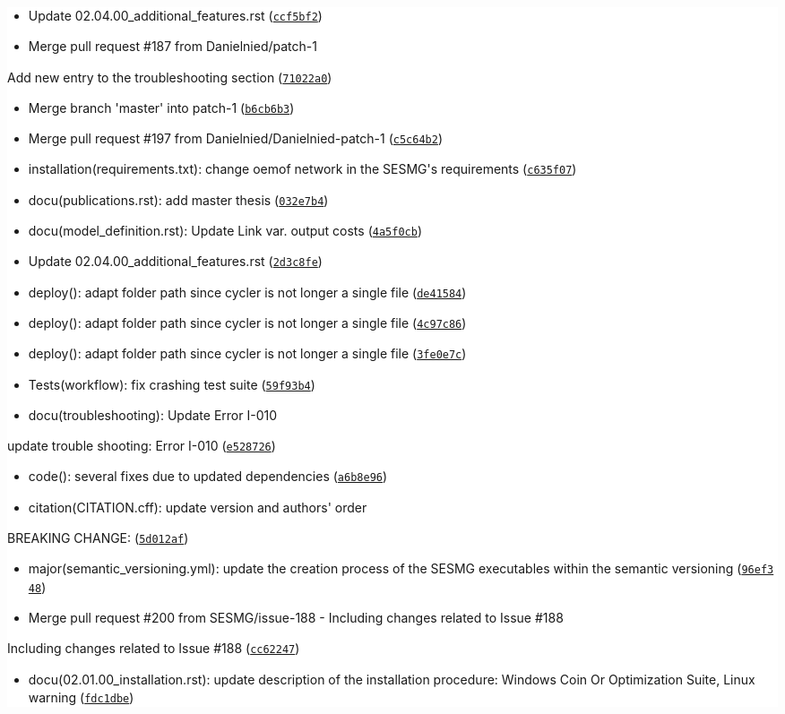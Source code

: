 * Update 02.04.00_additional_features.rst ([`ccf5bf2`](https://github.com/TimSteinort/SESMG/commit/ccf5bf2fbc6be802d2d8a5d774937a1d4e3d07b9))

* Merge pull request #187 from Danielnied/patch-1

Add new entry to the troubleshooting section ([`71022a0`](https://github.com/TimSteinort/SESMG/commit/71022a0985573440776eaf63b8c45a963836b843))

* Merge branch &#39;master&#39; into patch-1 ([`b6cb6b3`](https://github.com/TimSteinort/SESMG/commit/b6cb6b36e26bd807461ebad4d6197f93df23a91d))

* Merge pull request #197 from Danielnied/Danielnied-patch-1 ([`c5c64b2`](https://github.com/TimSteinort/SESMG/commit/c5c64b2ee0908f5ccd7772baf6d5898b4355a9b6))

* installation(requirements.txt): change oemof network in the SESMG&#39;s requirements ([`c635f07`](https://github.com/TimSteinort/SESMG/commit/c635f07c6d1df906353e1da2c576aed0f0ad1c77))

* docu(publications.rst): add master thesis ([`032e7b4`](https://github.com/TimSteinort/SESMG/commit/032e7b45a8f1fa2e0611f1fbd1e8d9ad27daae49))

* docu(model_definition.rst): Update Link var. output costs ([`4a5f0cb`](https://github.com/TimSteinort/SESMG/commit/4a5f0cbfd98bcc2f2719207e10fe8a9ed61a25ae))

* Update 02.04.00_additional_features.rst ([`2d3c8fe`](https://github.com/TimSteinort/SESMG/commit/2d3c8fe0b25a893c722c96892b55dddde77c6ef4))

* deploy(): adapt folder path since cycler is not longer a single file ([`de41584`](https://github.com/TimSteinort/SESMG/commit/de41584963496fb921970eb106868d968eaf9d62))

* deploy(): adapt folder path since cycler is not longer a single file ([`4c97c86`](https://github.com/TimSteinort/SESMG/commit/4c97c862a57c7a650b1dd2bf7d2e636198609fbb))

* deploy(): adapt folder path since cycler is not longer a single file ([`3fe0e7c`](https://github.com/TimSteinort/SESMG/commit/3fe0e7c7b46caf7fb856067f391c101f85a462e4))

* Tests(workflow): fix crashing test suite ([`59f93b4`](https://github.com/TimSteinort/SESMG/commit/59f93b407ac3813bde5a8c98971fd553c3257c4d))

* docu(troubleshooting): Update Error I-010

update trouble shooting: Error I-010 ([`e528726`](https://github.com/TimSteinort/SESMG/commit/e528726a22c9e60a9e3d5dc4a89e228547456f82))

* code(): several fixes due to updated dependencies ([`a6b8e96`](https://github.com/TimSteinort/SESMG/commit/a6b8e96949eb7cb407ea42c001bb8de20f03ee43))

* citation(CITATION.cff): update version and authors&#39; order

BREAKING CHANGE: ([`5d012af`](https://github.com/TimSteinort/SESMG/commit/5d012af498bcd7ce9fb1fd6adeb8c9255c8ac9f5))

* major(semantic_versioning.yml): update the creation process of the SESMG executables within the semantic versioning ([`96ef348`](https://github.com/TimSteinort/SESMG/commit/96ef34850ed37cfb013255128c477d531c3d2d02))

* Merge pull request #200 from SESMG/issue-188 - Including changes related to Issue #188

Including changes related to Issue #188 ([`cc62247`](https://github.com/TimSteinort/SESMG/commit/cc6224733059c660fdf1981eed7883aef32d45be))

* docu(02.01.00_installation.rst): update description of the installation procedure: Windows Coin Or Optimization Suite, Linux warning ([`fdc1dbe`](https://github.com/TimSteinort/SESMG/commit/fdc1dbe2202b54c012cced6a884938001082921b))

